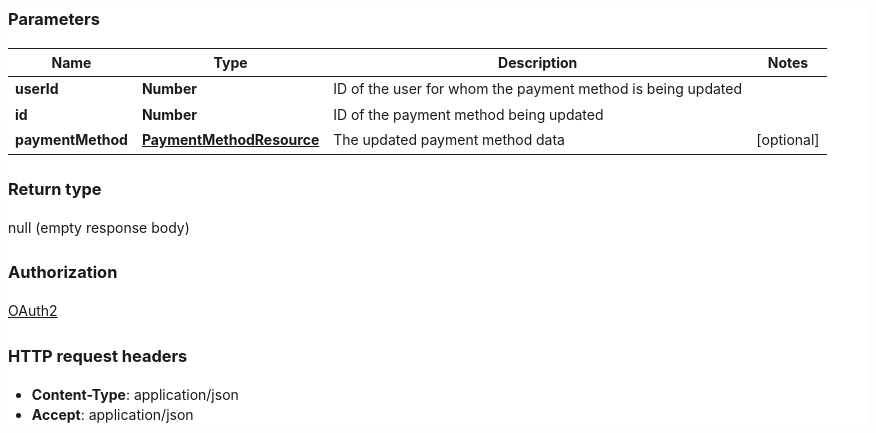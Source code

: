 ### Parameters

Name | Type | Description  | Notes
------------- | ------------- | ------------- | -------------
 **userId** | **Number**| ID of the user for whom the payment method is being updated | 
 **id** | **Number**| ID of the payment method being updated | 
 **paymentMethod** | [**PaymentMethodResource**](PaymentMethodResource.md)| The updated payment method data | [optional] 

### Return type

null (empty response body)

### Authorization

[OAuth2](../README.md#OAuth2)

### HTTP request headers

 - **Content-Type**: application/json
 - **Accept**: application/json

